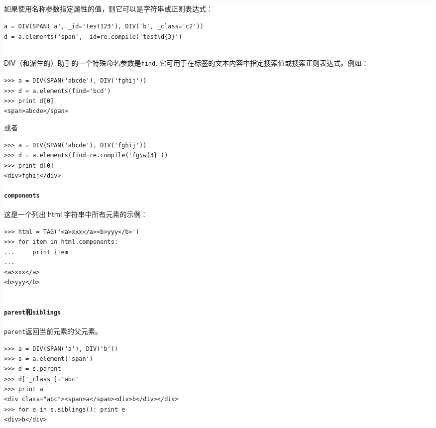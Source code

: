 如果使用名称参数指定属性的值，则它可以是字符串或正则表达式：

```
a = DIV(SPAN('a', _id='test123'), DIV('b', _class='c2'))
d = a.elements('span', _id=re.compile('test\d{3}')  
   
```

DIV（和派生的）助手的一个特殊命名参数是`find`. 它可用于在标签的文本内容中指定搜索值或搜索正则表达式。例如：

```
>>> a = DIV(SPAN('abcde'), DIV('fghij'))
>>> d = a.elements(find='bcd')
>>> print d[0]
<span>abcde</span>
```

或者

```
>>> a = DIV(SPAN('abcde'), DIV('fghij'))
>>> d = a.elements(find=re.compile('fg\w{3}'))
>>> print d[0]
<div>fghij</div>
```



#### `components`

这是一个列出 html 字符串中所有元素的示例：

```
>>> html = TAG('<a>xxx</a><b>yyy</b>')
>>> for item in html.components:
...     print item
... 
<a>xxx</a>
<b>yyy</b>
     
```



#### `parent`和`siblings`





`parent`返回当前元素的父元素。

```
>>> a = DIV(SPAN('a'), DIV('b'))
>>> s = a.element('span')
>>> d = s.parent
>>> d['_class']='abc'
>>> print a
<div class="abc"><span>a</span><div>b</div></div>
>>> for e in s.siblings(): print e
<div>b</div>  
```

